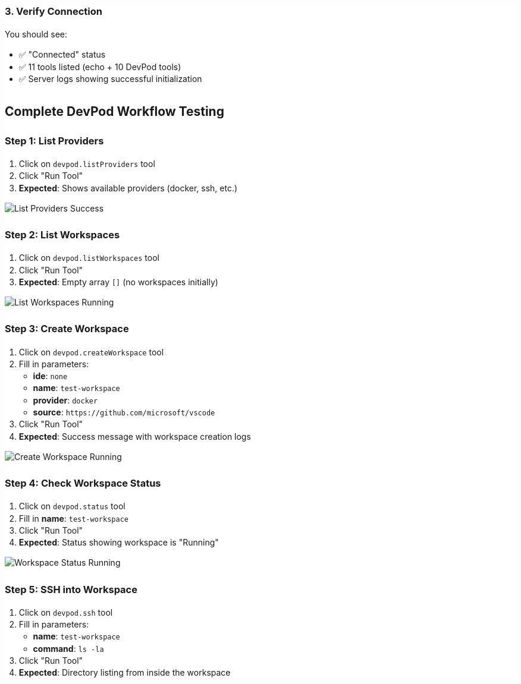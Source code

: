 ### 3. Verify Connection

You should see:
- ✅ "Connected" status
- ✅ 11 tools listed (echo + 10 DevPod tools)
- ✅ Server logs showing successful initialization

## Complete DevPod Workflow Testing

### Step 1: List Providers
1. Click on `devpod.listProviders` tool
2. Click "Run Tool"
3. **Expected**: Shows available providers (docker, ssh, etc.)

![List Providers Success](./screenshots/listProviders_success_both_providers.png)

### Step 2: List Workspaces
1. Click on `devpod.listWorkspaces` tool  
2. Click "Run Tool"
3. **Expected**: Empty array `[]` (no workspaces initially)

![List Workspaces Running](./screenshots/listWorkspaces_running.png)

### Step 3: Create Workspace
1. Click on `devpod.createWorkspace` tool
2. Fill in parameters:
   - **ide**: `none`
   - **name**: `test-workspace`
   - **provider**: `docker`
   - **source**: `https://github.com/microsoft/vscode`
3. Click "Run Tool"
4. **Expected**: Success message with workspace creation logs

![Create Workspace Running](./screenshots/createWorkspace_running.png)

### Step 4: Check Workspace Status
1. Click on `devpod.status` tool
2. Fill in **name**: `test-workspace`
3. Click "Run Tool"
4. **Expected**: Status showing workspace is "Running"

![Workspace Status Running](./screenshots/status_running.png)

### Step 5: SSH into Workspace
1. Click on `devpod.ssh` tool
2. Fill in parameters:
   - **name**: `test-workspace`
   - **command**: `ls -la`
3. Click "Run Tool"
4. **Expected**: Directory listing from inside the workspace
